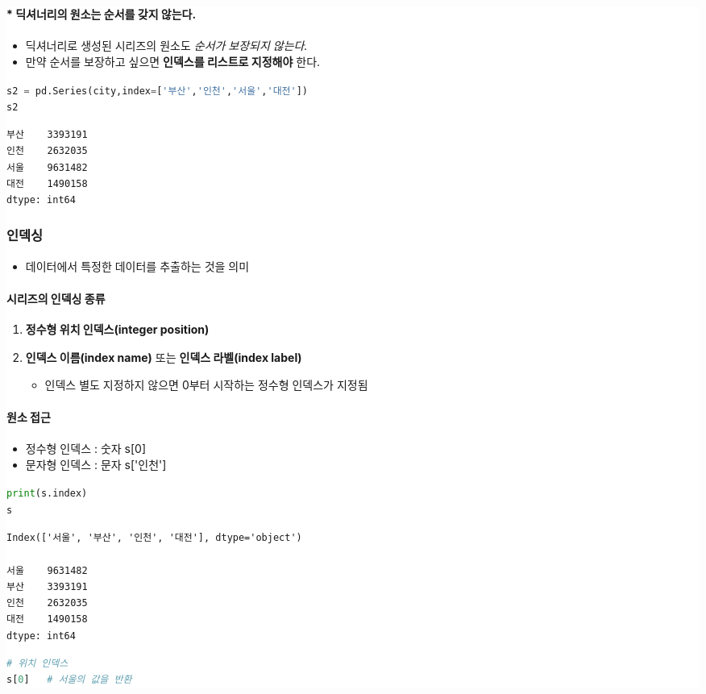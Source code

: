 



#### * 딕셔너리의 원소는 순서를 갖지 않는다.

- 딕셔너리로 생성된 시리즈의 원소도 _순서가 보장되지 않는다._
- 만약 순서를 보장하고 싶으면 __인덱스를 리스트로 지정해야__ 한다.



```python
s2 = pd.Series(city,index=['부산','인천','서울','대전'])
s2
```


    부산    3393191
    인천    2632035
    서울    9631482
    대전    1490158
    dtype: int64





### 인덱싱
* 데이터에서 특정한 데이터를 추출하는 것을 의미

  

#### 시리즈의 인덱싱 종류

1. __정수형 위치 인덱스(integer position)__

2. __인덱스 이름(index name)__ 또는  __인덱스 라벨(index label)__

    - 인덱스 별도 지정하지 않으면 0부터 시작하는 정수형 인덱스가 지정됨

      

#### 원소 접근
* 정수형 인덱스 : 숫자 s[0]
* 문자형 인덱스 : 문자 s['인천']


```python
print(s.index)
s
```

    Index(['서울', '부산', '인천', '대전'], dtype='object')

    서울    9631482
    부산    3393191
    인천    2632035
    대전    1490158
    dtype: int64




```python
# 위치 인덱스
s[0]   # 서울의 값을 반환
```
